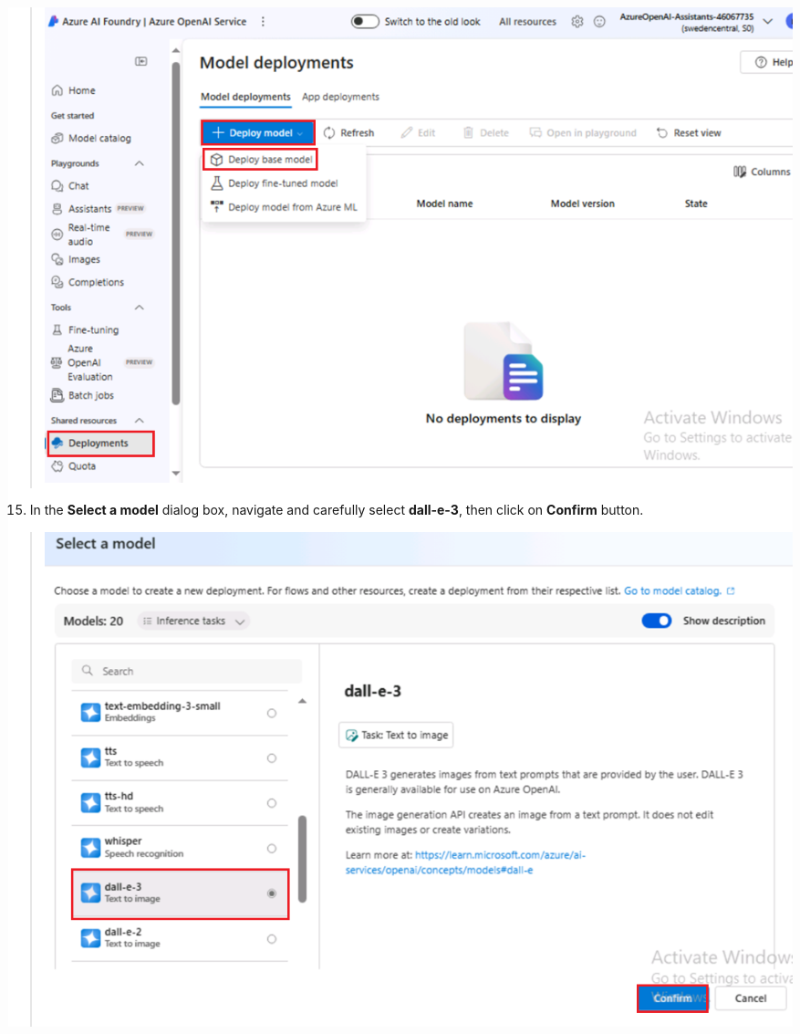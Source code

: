 > ![](./media/image22.png)

15. In the **Select a model** dialog box, navigate and carefully select
    **dall-e-3**, then click on **Confirm** button.

> ![](./media/image30.png)
